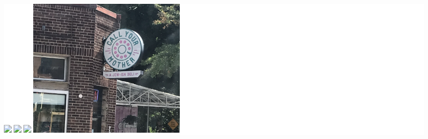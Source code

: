 <img src="/images/tapia22small/tapia8.png" width="300">

<img src="/images/tapia22small/tapia9.png" width="300">

<img src="/images/tapia22small/tapia10.png" width="300">

<img src="/images/tapia22small/tapia11.png" width="300">
